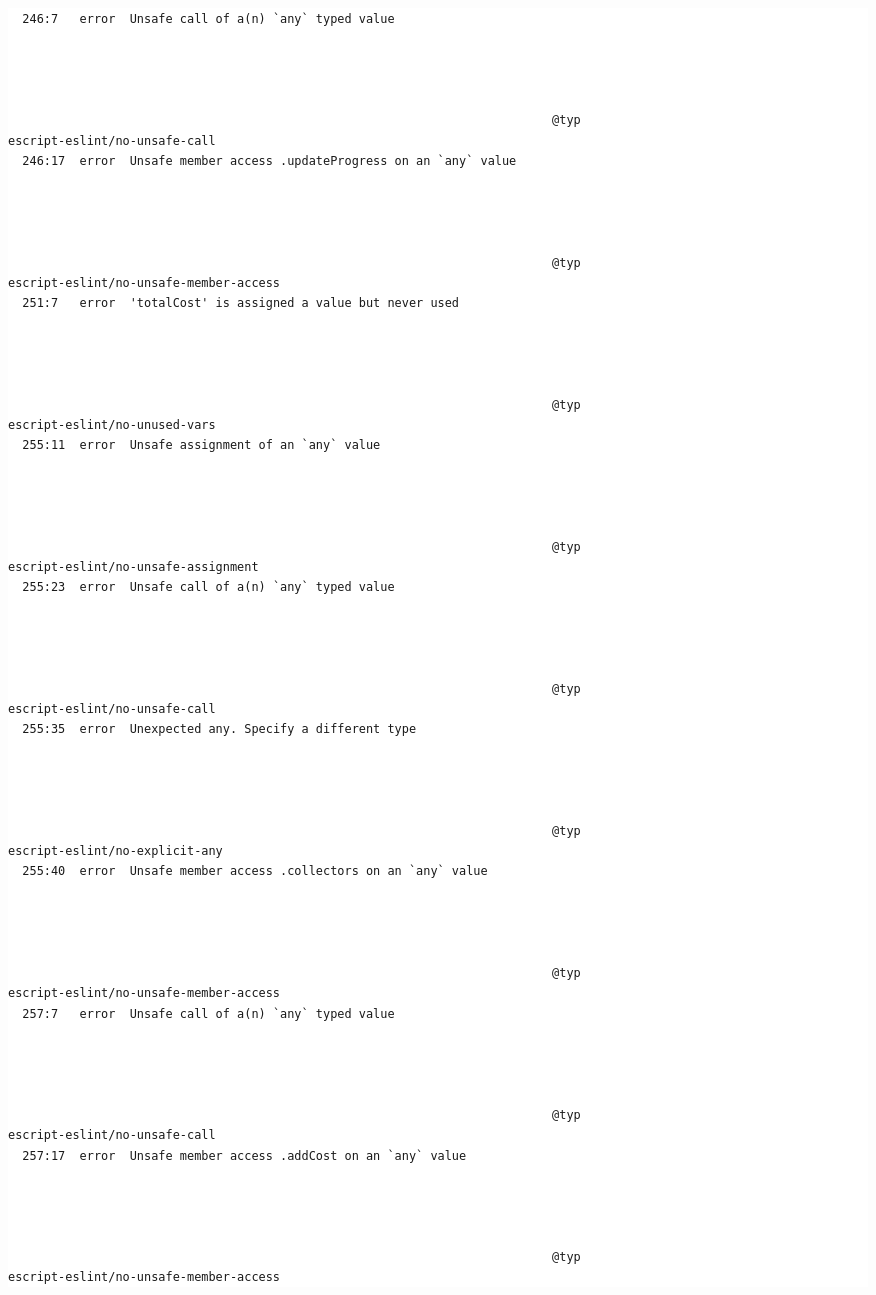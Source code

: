 ```
  246:7   error  Unsafe call of a(n) `any` typed value




                                                                            @typ
escript-eslint/no-unsafe-call
  246:17  error  Unsafe member access .updateProgress on an `any` value




                                                                            @typ
escript-eslint/no-unsafe-member-access
  251:7   error  'totalCost' is assigned a value but never used




                                                                            @typ
escript-eslint/no-unused-vars
  255:11  error  Unsafe assignment of an `any` value




                                                                            @typ
escript-eslint/no-unsafe-assignment
  255:23  error  Unsafe call of a(n) `any` typed value




                                                                            @typ
escript-eslint/no-unsafe-call
  255:35  error  Unexpected any. Specify a different type




                                                                            @typ
escript-eslint/no-explicit-any
  255:40  error  Unsafe member access .collectors on an `any` value




                                                                            @typ
escript-eslint/no-unsafe-member-access
  257:7   error  Unsafe call of a(n) `any` typed value




                                                                            @typ
escript-eslint/no-unsafe-call
  257:17  error  Unsafe member access .addCost on an `any` value




                                                                            @typ
escript-eslint/no-unsafe-member-access
```